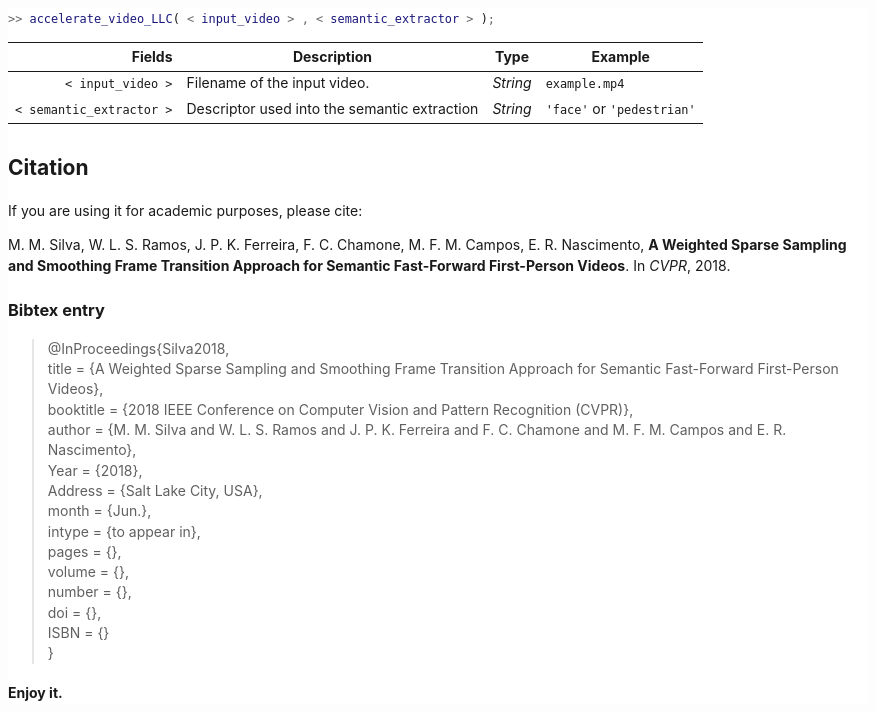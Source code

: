 ```matlab
>> accelerate_video_LLC( < input_video > , < semantic_extractor > );
```
| Fields                     | Description                                  | Type     | Example                    |
| -------------------------: | -------------------------------------------- | -------- | -------------------------- |
| ` < input_video > `         | Filename of the input video.             | _String_ | `example.mp4`                |
| ` < semantic_extractor > ` | Descriptor used into the semantic extraction | _String_ | `'face'` or `'pedestrian'` |

## Citation ##

If you are using it for academic purposes, please cite: 

M. M. Silva, W. L. S. Ramos, J. P. K. Ferreira, F. C. Chamone, M. F. M. Campos, E. R. Nascimento, __A Weighted Sparse Sampling and Smoothing Frame Transition Approach for Semantic Fast-Forward First-Person Videos__. In _CVPR_, 2018.

### Bibtex entry ###

>@InProceedings{Silva2018,  
>title = {A Weighted Sparse Sampling and Smoothing Frame Transition Approach for Semantic Fast-Forward First-Person Videos},  
booktitle = {2018 IEEE Conference on Computer Vision and Pattern Recognition (CVPR)},  
>author = {M. M. Silva and W. L. S. Ramos and J. P. K. Ferreira and F. C. Chamone and M. F. M. Campos and E. R. Nascimento},  
>Year = {2018},  
>Address = {Salt Lake City, USA},  
>month = {Jun.},  
>intype = {to appear in},  
>pages = {},  
>volume = {},  
>number = {},  
>doi = {},  
>ISBN = {}  
>}

#### Enjoy it. ####
